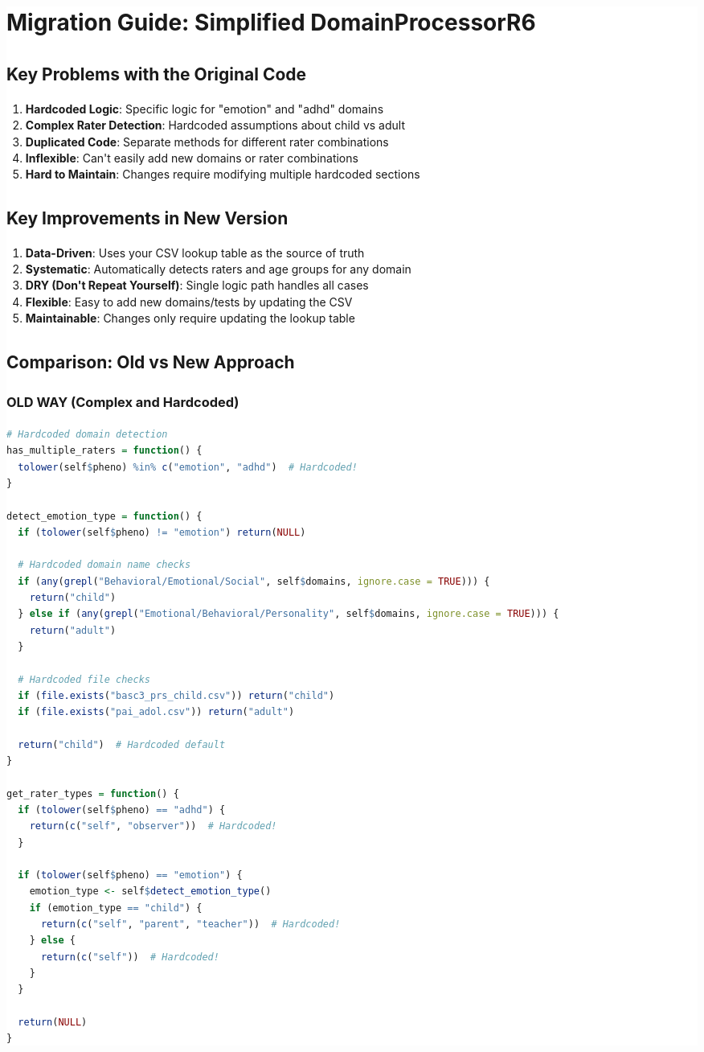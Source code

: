 # Migration Guide: Simplified DomainProcessorR6

## Key Problems with the Original Code

1. **Hardcoded Logic**: Specific logic for "emotion" and "adhd" domains
2. **Complex Rater Detection**: Hardcoded assumptions about child vs adult
3. **Duplicated Code**: Separate methods for different rater combinations
4. **Inflexible**: Can't easily add new domains or rater combinations
5. **Hard to Maintain**: Changes require modifying multiple hardcoded sections

## Key Improvements in New Version

1. **Data-Driven**: Uses your CSV lookup table as the source of truth
2. **Systematic**: Automatically detects raters and age groups for any domain
3. **DRY (Don't Repeat Yourself)**: Single logic path handles all cases
4. **Flexible**: Easy to add new domains/tests by updating the CSV
5. **Maintainable**: Changes only require updating the lookup table

## Comparison: Old vs New Approach

### OLD WAY (Complex and Hardcoded)
```r
# Hardcoded domain detection
has_multiple_raters = function() {
  tolower(self$pheno) %in% c("emotion", "adhd")  # Hardcoded!
}

detect_emotion_type = function() {
  if (tolower(self$pheno) != "emotion") return(NULL)
  
  # Hardcoded domain name checks
  if (any(grepl("Behavioral/Emotional/Social", self$domains, ignore.case = TRUE))) {
    return("child")
  } else if (any(grepl("Emotional/Behavioral/Personality", self$domains, ignore.case = TRUE))) {
    return("adult")
  }
  
  # Hardcoded file checks
  if (file.exists("basc3_prs_child.csv")) return("child")
  if (file.exists("pai_adol.csv")) return("adult")
  
  return("child")  # Hardcoded default
}

get_rater_types = function() {
  if (tolower(self$pheno) == "adhd") {
    return(c("self", "observer"))  # Hardcoded!
  }
  
  if (tolower(self$pheno) == "emotion") {
    emotion_type <- self$detect_emotion_type()
    if (emotion_type == "child") {
      return(c("self", "parent", "teacher"))  # Hardcoded!
    } else {
      return(c("self"))  # Hardcoded!
    }
  }
  
  return(NULL)
}
```